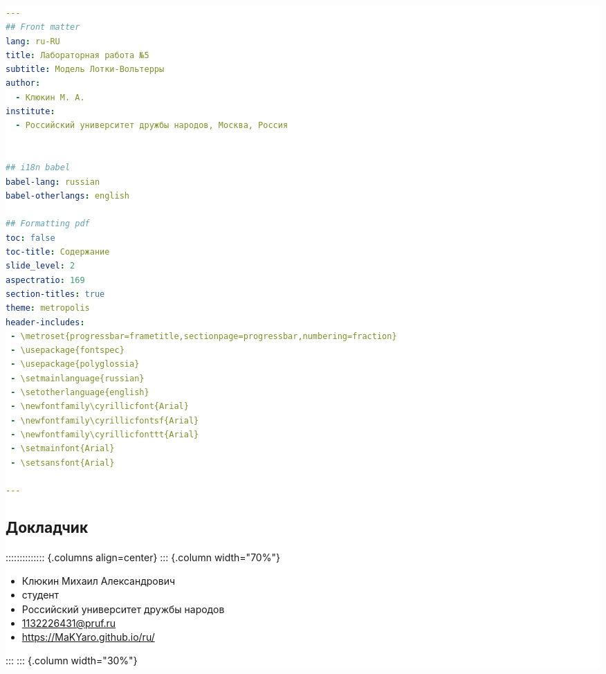```yaml
---
## Front matter
lang: ru-RU
title: Лабораторная работа №5
subtitle: Модель Лотки-Вольтерры
author:
  - Клюкин М. А.
institute:
  - Российский университет дружбы народов, Москва, Россия
  

## i18n babel
babel-lang: russian
babel-otherlangs: english

## Formatting pdf
toc: false
toc-title: Содержание
slide_level: 2
aspectratio: 169
section-titles: true
theme: metropolis
header-includes:
 - \metroset{progressbar=frametitle,sectionpage=progressbar,numbering=fraction}
 - \usepackage{fontspec}
 - \usepackage{polyglossia}
 - \setmainlanguage{russian}
 - \setotherlanguage{english}
 - \newfontfamily\cyrillicfont{Arial}
 - \newfontfamily\cyrillicfontsf{Arial}
 - \newfontfamily\cyrillicfonttt{Arial}
 - \setmainfont{Arial}
 - \setsansfont{Arial}
 
---
```



## Докладчик

:::::::::::::: {.columns align=center}
::: {.column width="70%"}

  * Клюкин Михаил Александрович
  * студент
  * Российский университет дружбы народов
  * [1132226431@pruf.ru](mailto:1132226431@pfur.ru)
  * <https://MaKYaro.github.io/ru/>

:::
::: {.column width="30%"}
